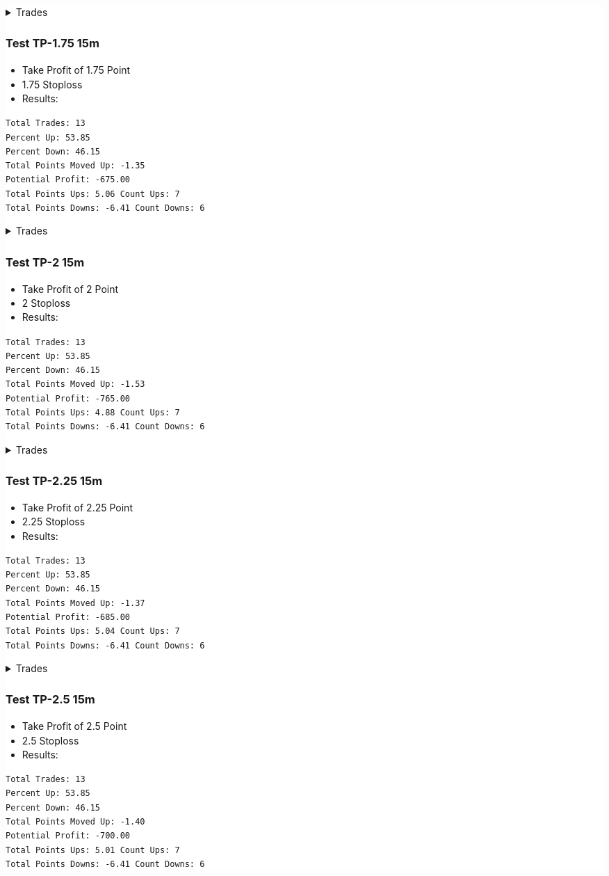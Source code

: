 <details><summary>Trades</summary></details>

### Test TP-1.75 15m
* Take Profit of 1.75 Point
* 1.75 Stoploss
* Results:
```
Total Trades: 13
Percent Up: 53.85
Percent Down: 46.15
Total Points Moved Up: -1.35
Potential Profit: -675.00
Total Points Ups: 5.06 Count Ups: 7
Total Points Downs: -6.41 Count Downs: 6
```

<details><summary>Trades</summary></details>

### Test TP-2 15m
* Take Profit of 2 Point
* 2 Stoploss
* Results:
```
Total Trades: 13
Percent Up: 53.85
Percent Down: 46.15
Total Points Moved Up: -1.53
Potential Profit: -765.00
Total Points Ups: 4.88 Count Ups: 7
Total Points Downs: -6.41 Count Downs: 6
```

<details><summary>Trades</summary></details>

### Test TP-2.25 15m
* Take Profit of 2.25 Point
* 2.25 Stoploss
* Results:
```
Total Trades: 13
Percent Up: 53.85
Percent Down: 46.15
Total Points Moved Up: -1.37
Potential Profit: -685.00
Total Points Ups: 5.04 Count Ups: 7
Total Points Downs: -6.41 Count Downs: 6
```

<details><summary>Trades</summary></details>

### Test TP-2.5 15m
* Take Profit of 2.5 Point
* 2.5 Stoploss
* Results:
```
Total Trades: 13
Percent Up: 53.85
Percent Down: 46.15
Total Points Moved Up: -1.40
Potential Profit: -700.00
Total Points Ups: 5.01 Count Ups: 7
Total Points Downs: -6.41 Count Downs: 6
```
